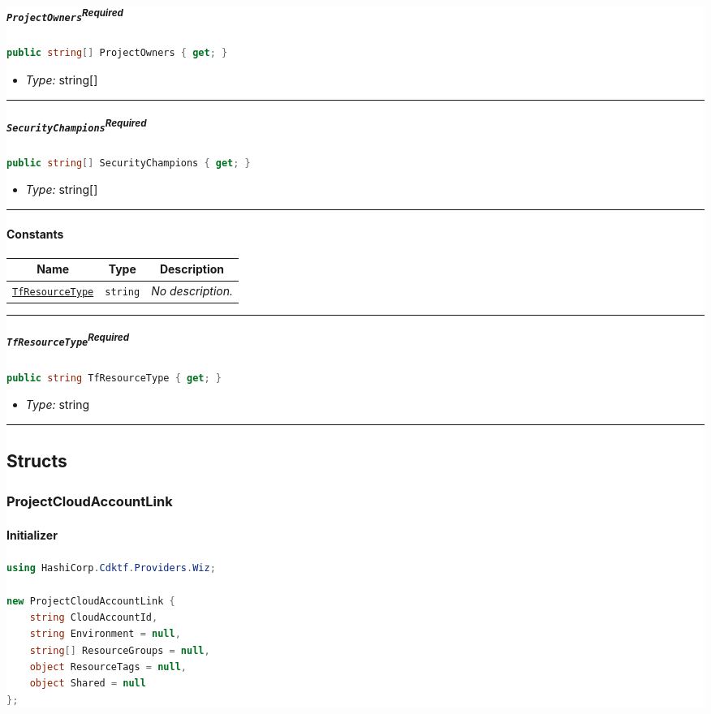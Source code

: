 ##### `ProjectOwners`<sup>Required</sup> <a name="ProjectOwners" id="rhizo-co-terraform-provider-wiz.project.Project.property.projectOwners"></a>

```csharp
public string[] ProjectOwners { get; }
```

- *Type:* string[]

---

##### `SecurityChampions`<sup>Required</sup> <a name="SecurityChampions" id="rhizo-co-terraform-provider-wiz.project.Project.property.securityChampions"></a>

```csharp
public string[] SecurityChampions { get; }
```

- *Type:* string[]

---

#### Constants <a name="Constants" id="Constants"></a>

| **Name** | **Type** | **Description** |
| --- | --- | --- |
| <code><a href="#rhizo-co-terraform-provider-wiz.project.Project.property.tfResourceType">TfResourceType</a></code> | <code>string</code> | *No description.* |

---

##### `TfResourceType`<sup>Required</sup> <a name="TfResourceType" id="rhizo-co-terraform-provider-wiz.project.Project.property.tfResourceType"></a>

```csharp
public string TfResourceType { get; }
```

- *Type:* string

---

## Structs <a name="Structs" id="Structs"></a>

### ProjectCloudAccountLink <a name="ProjectCloudAccountLink" id="rhizo-co-terraform-provider-wiz.project.ProjectCloudAccountLink"></a>

#### Initializer <a name="Initializer" id="rhizo-co-terraform-provider-wiz.project.ProjectCloudAccountLink.Initializer"></a>

```csharp
using HashiCorp.Cdktf.Providers.Wiz;

new ProjectCloudAccountLink {
    string CloudAccountId,
    string Environment = null,
    string[] ResourceGroups = null,
    object ResourceTags = null,
    object Shared = null
};
```
